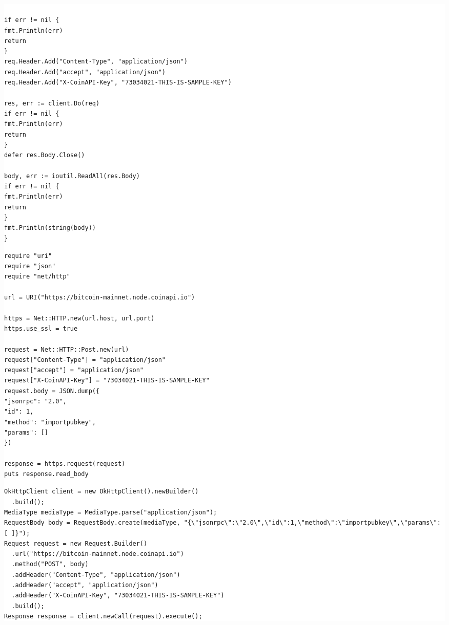```
  
if err != nil {  
fmt.Println(err)  
return  
}  
req.Header.Add("Content-Type", "application/json")  
req.Header.Add("accept", "application/json")  
req.Header.Add("X-CoinAPI-Key", "73034021-THIS-IS-SAMPLE-KEY")  
  
res, err := client.Do(req)  
if err != nil {  
fmt.Println(err)  
return  
}  
defer res.Body.Close()  
  
body, err := ioutil.ReadAll(res.Body)  
if err != nil {  
fmt.Println(err)  
return  
}  
fmt.Println(string(body))  
}
```

```
require "uri"  
require "json"  
require "net/http"  
  
url = URI("https://bitcoin-mainnet.node.coinapi.io")  
  
https = Net::HTTP.new(url.host, url.port)  
https.use_ssl = true  
  
request = Net::HTTP::Post.new(url)  
request["Content-Type"] = "application/json"  
request["accept"] = "application/json"  
request["X-CoinAPI-Key"] = "73034021-THIS-IS-SAMPLE-KEY"  
request.body = JSON.dump({  
"jsonrpc": "2.0",  
"id": 1,  
"method": "importpubkey",  
"params": []  
})  
  
response = https.request(request)  
puts response.read_body
```

```
OkHttpClient client = new OkHttpClient().newBuilder()  
  .build();  
MediaType mediaType = MediaType.parse("application/json");  
RequestBody body = RequestBody.create(mediaType, "{\"jsonrpc\":\"2.0\",\"id\":1,\"method\":\"importpubkey\",\"params\": [ ]}");  
Request request = new Request.Builder()  
  .url("https://bitcoin-mainnet.node.coinapi.io")  
  .method("POST", body)  
  .addHeader("Content-Type", "application/json")  
  .addHeader("accept", "application/json")  
  .addHeader("X-CoinAPI-Key", "73034021-THIS-IS-SAMPLE-KEY")  
  .build();  
Response response = client.newCall(request).execute();
```